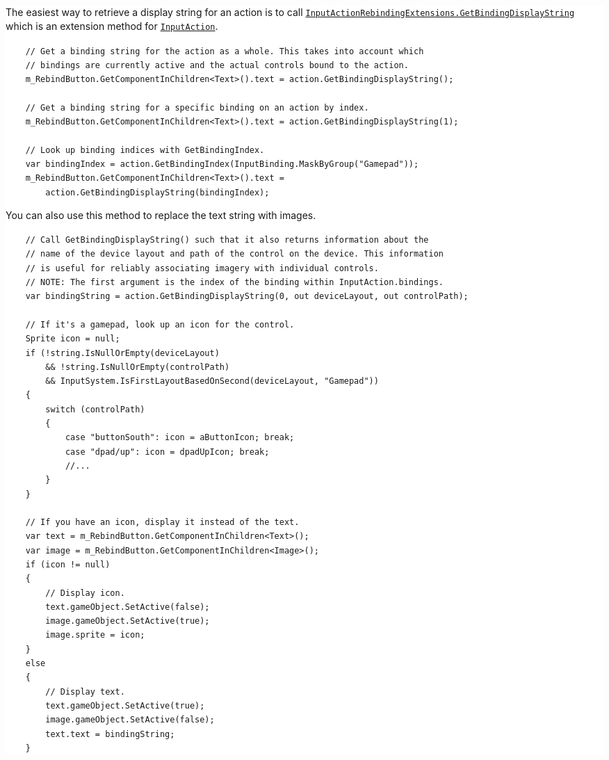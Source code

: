 The easiest way to retrieve a display string for an action is to call [`InputActionRebindingExtensions.GetBindingDisplayString`](../api/UnityEngine.InputSystem.InputActionRebindingExtensions.html#UnityEngine_InputSystem_InputActionRebindingExtensions_GetBindingDisplayString_) which is an extension method for [`InputAction`](../api/UnityEngine.InputSystem.InputAction.html).

```CSharp
    // Get a binding string for the action as a whole. This takes into account which
    // bindings are currently active and the actual controls bound to the action.
    m_RebindButton.GetComponentInChildren<Text>().text = action.GetBindingDisplayString();

    // Get a binding string for a specific binding on an action by index.
    m_RebindButton.GetComponentInChildren<Text>().text = action.GetBindingDisplayString(1);

    // Look up binding indices with GetBindingIndex.
    var bindingIndex = action.GetBindingIndex(InputBinding.MaskByGroup("Gamepad"));
    m_RebindButton.GetComponentInChildren<Text>().text =
        action.GetBindingDisplayString(bindingIndex);
```

You can also use this method to replace the text string with images.

```CSharp
    // Call GetBindingDisplayString() such that it also returns information about the
    // name of the device layout and path of the control on the device. This information
    // is useful for reliably associating imagery with individual controls.
    // NOTE: The first argument is the index of the binding within InputAction.bindings.
    var bindingString = action.GetBindingDisplayString(0, out deviceLayout, out controlPath);

    // If it's a gamepad, look up an icon for the control.
    Sprite icon = null;
    if (!string.IsNullOrEmpty(deviceLayout)
        && !string.IsNullOrEmpty(controlPath)
        && InputSystem.IsFirstLayoutBasedOnSecond(deviceLayout, "Gamepad"))
    {
        switch (controlPath)
        {
            case "buttonSouth": icon = aButtonIcon; break;
            case "dpad/up": icon = dpadUpIcon; break;
            //...
        }
    }

    // If you have an icon, display it instead of the text.
    var text = m_RebindButton.GetComponentInChildren<Text>();
    var image = m_RebindButton.GetComponentInChildren<Image>();
    if (icon != null)
    {
        // Display icon.
        text.gameObject.SetActive(false);
        image.gameObject.SetActive(true);
        image.sprite = icon;
    }
    else
    {
        // Display text.
        text.gameObject.SetActive(true);
        image.gameObject.SetActive(false);
        text.text = bindingString;
    }
```
